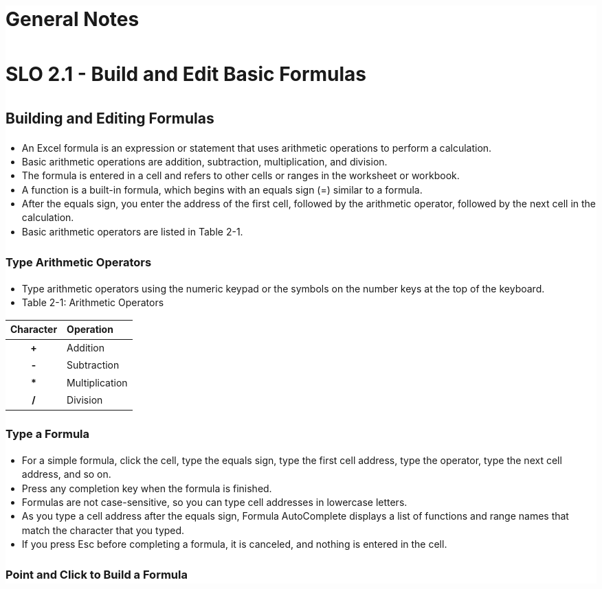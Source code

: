 
# General Notes

# SLO 2.1 - Build and Edit Basic Formulas

## Building and Editing Formulas

- An Excel formula is an expression or statement that uses arithmetic operations
  to perform a calculation.
- Basic arithmetic operations are addition, subtraction, multiplication, and
  division.
- The formula is entered in a cell and refers to other cells or ranges in the
  worksheet or workbook.
- A function is a built-in formula, which begins with an equals sign (=) similar
  to a formula.
- After the equals sign, you enter the address of the first cell, followed by
  the arithmetic operator, followed by the next cell in the calculation.
- Basic arithmetic operators are listed in Table 2-1.

### Type Arithmetic Operators

- Type arithmetic operators using the numeric keypad or the symbols on the
  number keys at the top of the keyboard.
- Table 2-1: Arithmetic Operators

| Character | Operation      |
|:---------:|:---------------|
|   **+**   | Addition       |
|   **-**   | Subtraction    |
|   __*__   | Multiplication |
|   **/**   | Division       |

### Type a Formula

- For a simple formula, click the cell, type the equals sign, type the first
  cell address, type the operator, type the next cell address, and so on.
- Press any completion key when the formula is finished.
- Formulas are not case-sensitive, so you can type cell addresses in lowercase
  letters.
- As you type a cell address after the equals sign, Formula AutoComplete
  displays a list of functions and range names that match the character that you
  typed.
- If you press Esc before completing a formula, it is canceled, and nothing is
  entered in the cell.

### Point and Click to Build a Formula
